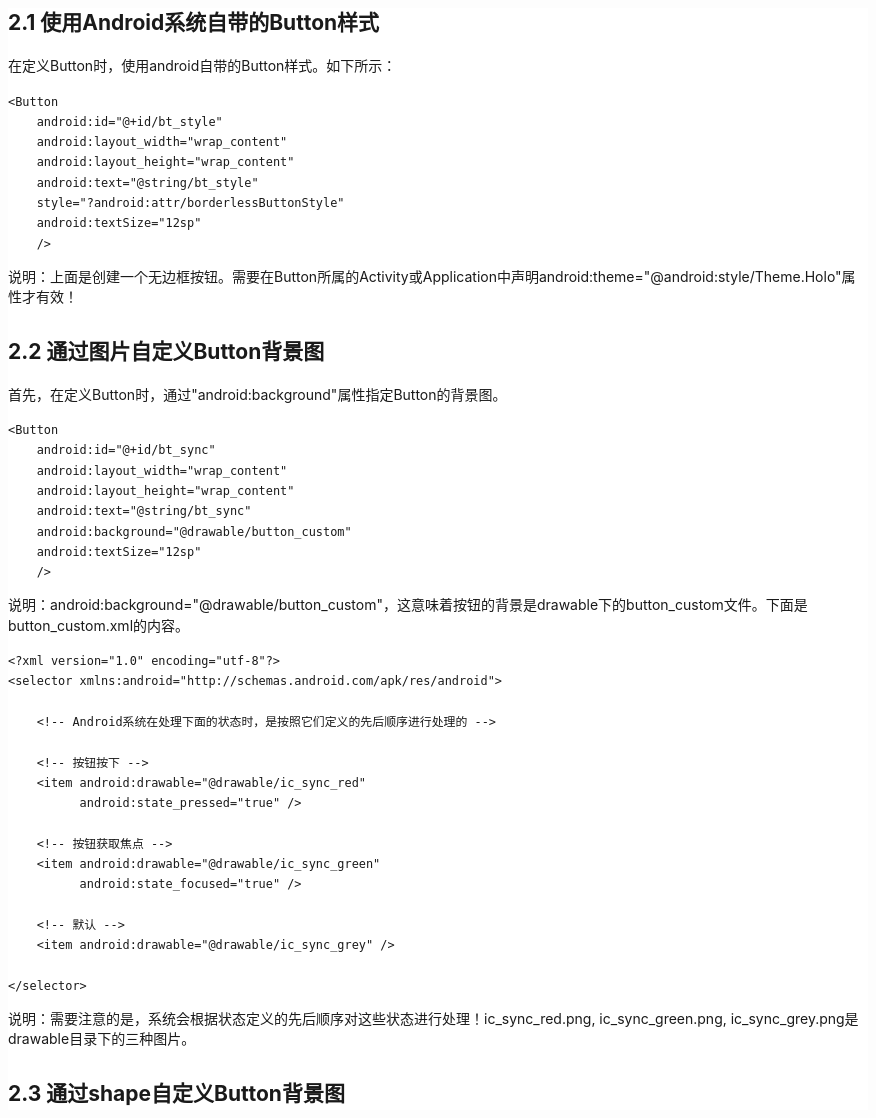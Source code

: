## 2.1 使用Android系统自带的Button样式

在定义Button时，使用android自带的Button样式。如下所示：

    <Button
        android:id="@+id/bt_style"
        android:layout_width="wrap_content"          
        android:layout_height="wrap_content"         
        android:text="@string/bt_style"
        style="?android:attr/borderlessButtonStyle"  
        android:textSize="12sp"
        />

说明：上面是创建一个无边框按钮。需要在Button所属的Activity或Application中声明android:theme="@android:style/Theme.Holo"属性才有效！


## 2.2 通过图片自定义Button背景图

首先，在定义Button时，通过"android:background"属性指定Button的背景图。

    <Button
        android:id="@+id/bt_sync"
        android:layout_width="wrap_content"
        android:layout_height="wrap_content"
        android:text="@string/bt_sync"
        android:background="@drawable/button_custom"
        android:textSize="12sp"
        />

说明：android:background="@drawable/button_custom"，这意味着按钮的背景是drawable下的button_custom文件。下面是button_custom.xml的内容。


    <?xml version="1.0" encoding="utf-8"?>
    <selector xmlns:android="http://schemas.android.com/apk/res/android">

        <!-- Android系统在处理下面的状态时，是按照它们定义的先后顺序进行处理的 -->

        <!-- 按钮按下 -->
        <item android:drawable="@drawable/ic_sync_red"   
              android:state_pressed="true" />

        <!-- 按钮获取焦点 -->
        <item android:drawable="@drawable/ic_sync_green"
              android:state_focused="true" />

        <!-- 默认 -->
        <item android:drawable="@drawable/ic_sync_grey" />

    </selector>

说明：需要注意的是，系统会根据状态定义的先后顺序对这些状态进行处理！ic_sync_red.png, ic_sync_green.png, ic_sync_grey.png是drawable目录下的三种图片。



## 2.3 通过shape自定义Button背景图
